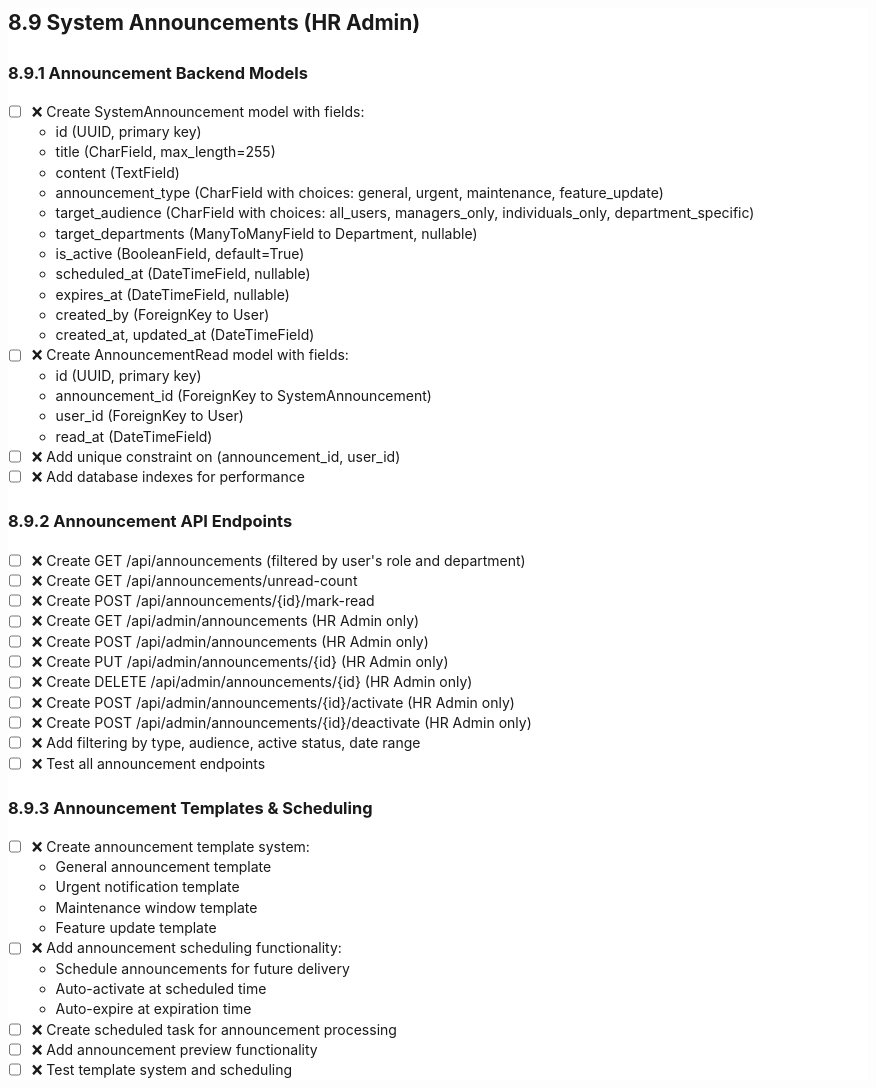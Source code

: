 ## **8.9 System Announcements (HR Admin)**

### **8.9.1 Announcement Backend Models**
- [ ] ❌ Create SystemAnnouncement model with fields:
  - id (UUID, primary key)
  - title (CharField, max_length=255)
  - content (TextField)
  - announcement_type (CharField with choices: general, urgent, maintenance, feature_update)
  - target_audience (CharField with choices: all_users, managers_only, individuals_only, department_specific)
  - target_departments (ManyToManyField to Department, nullable)
  - is_active (BooleanField, default=True)
  - scheduled_at (DateTimeField, nullable)
  - expires_at (DateTimeField, nullable)
  - created_by (ForeignKey to User)
  - created_at, updated_at (DateTimeField)
- [ ] ❌ Create AnnouncementRead model with fields:
  - id (UUID, primary key)
  - announcement_id (ForeignKey to SystemAnnouncement)
  - user_id (ForeignKey to User)
  - read_at (DateTimeField)
- [ ] ❌ Add unique constraint on (announcement_id, user_id)
- [ ] ❌ Add database indexes for performance

### **8.9.2 Announcement API Endpoints**
- [ ] ❌ Create GET /api/announcements (filtered by user's role and department)
- [ ] ❌ Create GET /api/announcements/unread-count
- [ ] ❌ Create POST /api/announcements/{id}/mark-read
- [ ] ❌ Create GET /api/admin/announcements (HR Admin only)
- [ ] ❌ Create POST /api/admin/announcements (HR Admin only)
- [ ] ❌ Create PUT /api/admin/announcements/{id} (HR Admin only)
- [ ] ❌ Create DELETE /api/admin/announcements/{id} (HR Admin only)
- [ ] ❌ Create POST /api/admin/announcements/{id}/activate (HR Admin only)
- [ ] ❌ Create POST /api/admin/announcements/{id}/deactivate (HR Admin only)
- [ ] ❌ Add filtering by type, audience, active status, date range
- [ ] ❌ Test all announcement endpoints

### **8.9.3 Announcement Templates & Scheduling**
- [ ] ❌ Create announcement template system:
  - General announcement template
  - Urgent notification template
  - Maintenance window template
  - Feature update template
- [ ] ❌ Add announcement scheduling functionality:
  - Schedule announcements for future delivery
  - Auto-activate at scheduled time
  - Auto-expire at expiration time
- [ ] ❌ Create scheduled task for announcement processing
- [ ] ❌ Add announcement preview functionality
- [ ] ❌ Test template system and scheduling
